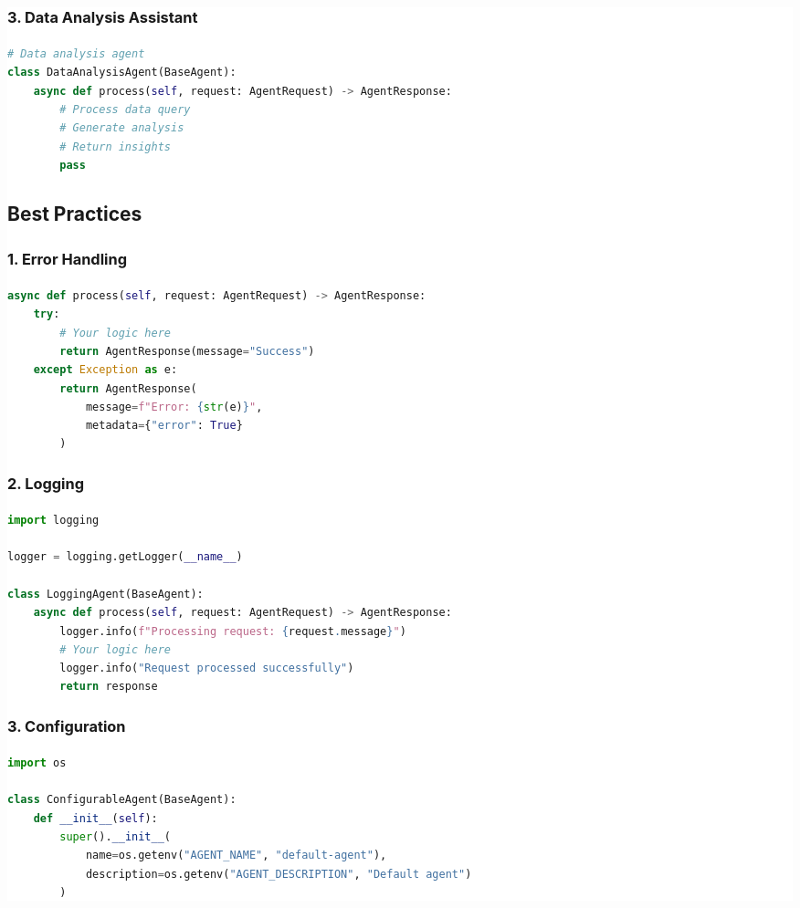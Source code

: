 ### 3. Data Analysis Assistant

```python
# Data analysis agent
class DataAnalysisAgent(BaseAgent):
    async def process(self, request: AgentRequest) -> AgentResponse:
        # Process data query
        # Generate analysis
        # Return insights
        pass
```

## Best Practices

### 1. Error Handling

```python
async def process(self, request: AgentRequest) -> AgentResponse:
    try:
        # Your logic here
        return AgentResponse(message="Success")
    except Exception as e:
        return AgentResponse(
            message=f"Error: {str(e)}",
            metadata={"error": True}
        )
```

### 2. Logging

```python
import logging

logger = logging.getLogger(__name__)

class LoggingAgent(BaseAgent):
    async def process(self, request: AgentRequest) -> AgentResponse:
        logger.info(f"Processing request: {request.message}")
        # Your logic here
        logger.info("Request processed successfully")
        return response
```

### 3. Configuration

```python
import os

class ConfigurableAgent(BaseAgent):
    def __init__(self):
        super().__init__(
            name=os.getenv("AGENT_NAME", "default-agent"),
            description=os.getenv("AGENT_DESCRIPTION", "Default agent")
        )
```
